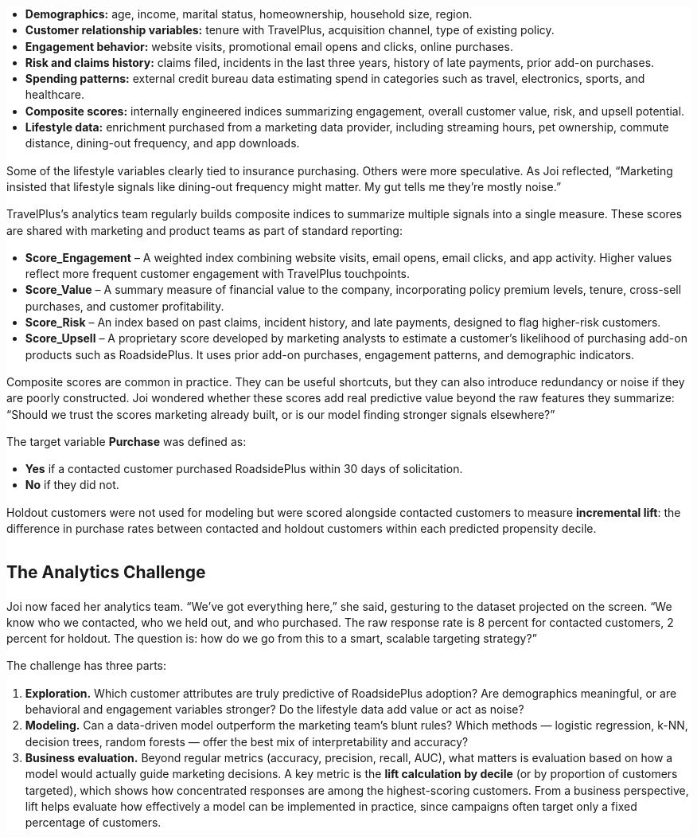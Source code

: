 - **Demographics:** age, income, marital status, homeownership, household size, region.
- **Customer relationship variables:** tenure with TravelPlus, acquisition channel, type of existing policy.
- **Engagement behavior:** website visits, promotional email opens and clicks, online purchases.
- **Risk and claims history:** claims filed, incidents in the last three years, history of late payments, prior add-on purchases.
- **Spending patterns:** external credit bureau data estimating spend in categories such as travel, electronics, sports, and healthcare.
- **Composite scores:** internally engineered indices summarizing engagement, overall customer value, risk, and upsell potential.
- **Lifestyle data:** enrichment purchased from a marketing data provider, including streaming hours, pet ownership, commute distance, dining-out frequency, and app downloads.

Some of the lifestyle variables clearly tied to insurance purchasing. Others were more speculative. As Joi reflected, “Marketing insisted that lifestyle signals like dining-out frequency might matter. My gut tells me they’re mostly noise.”

TravelPlus’s analytics team regularly builds composite indices to summarize multiple signals into a single measure. These scores are shared with marketing and product teams as part of standard reporting:

- **Score_Engagement** – A weighted index combining website visits, email opens, email clicks, and app activity. Higher values reflect more frequent customer engagement with TravelPlus touchpoints.
- **Score_Value** – A summary measure of financial value to the company, incorporating policy premium levels, tenure, cross-sell purchases, and customer profitability.
- **Score_Risk** – An index based on past claims, incident history, and late payments, designed to flag higher-risk customers.
- **Score_Upsell** – A proprietary score developed by marketing analysts to estimate a customer’s likelihood of purchasing add-on products such as RoadsidePlus. It uses prior add-on purchases, engagement patterns, and demographic indicators.

Composite scores are common in practice. They can be useful shortcuts, but they can also introduce redundancy or noise if they are poorly constructed. Joi wondered whether these scores add real predictive value beyond the raw features they summarize: “Should we trust the scores marketing already built, or is our model finding stronger signals elsewhere?”

The target variable **Purchase** was defined as:

- **Yes** if a contacted customer purchased RoadsidePlus within 30 days of solicitation.
- **No** if they did not.

Holdout customers were not used for modeling but were scored alongside contacted customers to measure **incremental lift**: the difference in purchase rates between contacted and holdout customers within each predicted propensity decile.

## The Analytics Challenge
Joi now faced her analytics team. “We’ve got everything here,” she said, gesturing to the dataset projected on the screen. “We know who we contacted, who we held out, and who purchased. The raw response rate is 8 percent for contacted customers, 2 percent for holdout. The question is: how do we go from this to a smart, scalable targeting strategy?”

The challenge has three parts:

1. **Exploration.** Which customer attributes are truly predictive of RoadsidePlus adoption? Are demographics meaningful, or are behavioral and engagement variables stronger? Do the lifestyle data add value or act as noise?
2. **Modeling.** Can a data-driven model outperform the marketing team’s blunt rules? Which methods — logistic regression, k-NN, decision trees, random forests — offer the best mix of interpretability and accuracy?
3. **Business evaluation.** Beyond regular metrics (accuracy, precision, recall, AUC), what matters is evaluation based on how a model would actually guide marketing decisions. A key metric is the **lift calculation by decile** (or by proportion of customers targeted), which shows how concentrated responses are among the highest-scoring customers. From a business perspective, lift helps evaluate how effectively a model can be implemented in practice, since campaigns often target only a fixed percentage of customers.
